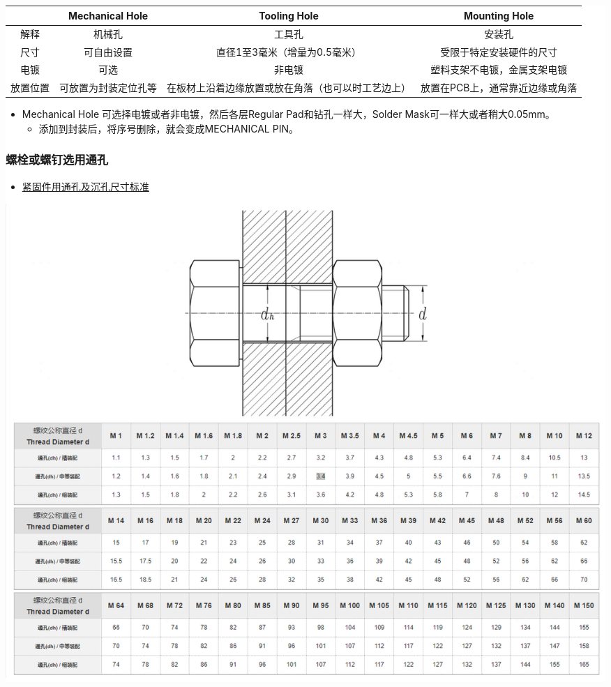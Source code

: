 |  | Mechanical Hole | Tooling Hole | Mounting Hole |
| :----------: | :--: | :--: | :--: |
| 解释 | 机械孔 | 工具孔 | 安装孔 |
| 尺寸 | 可自由设置 | 直径1至3毫米（增量为0.5毫米） | 受限于特定安装硬件的尺寸 |
| 电镀 | 可选 | 非电镀 | 塑料支架不电镀，金属支架电镀 |
| 放置位置 | 可放置为封装定位孔等 | 在板材上沿着边缘放置或放在角落（也可以时工艺边上） | 放置在PCB上，通常靠近边缘或角落 |

* Mechanical Hole 可选择电镀或者非电镀，然后各层Regular Pad和钻孔一样大，Solder Mask可一样大或者稍大0.05mm。
    * 添加到封装后，将序号删除，就会变成MECHANICAL PIN。


### 螺栓或螺钉选用通孔

* [紧固件用通孔及沉孔尺寸标准](http://standard.luosijie.com/?p=339)

![螺栓或螺钉选用通孔.png](./assets/螺栓或螺钉选用通孔.png)
